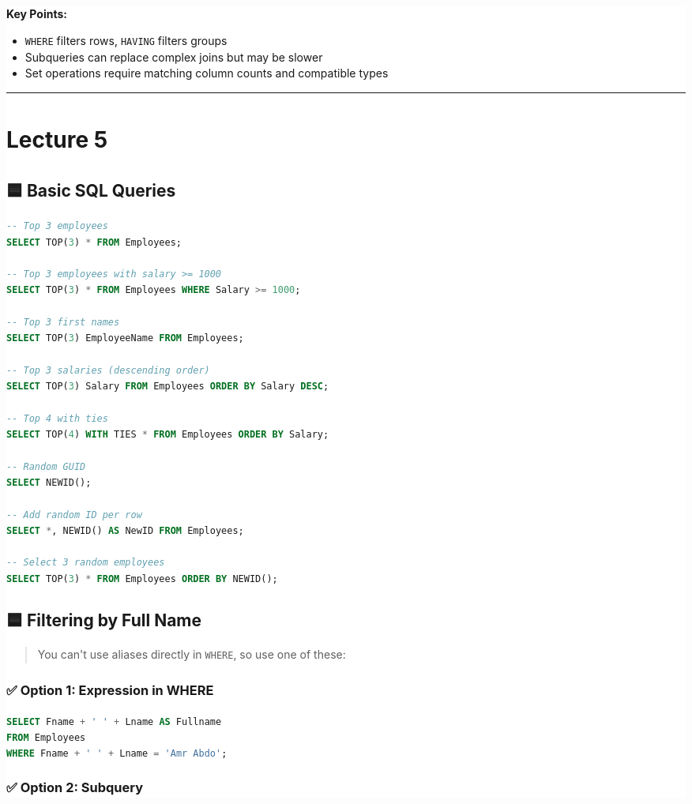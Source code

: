 
**Key Points:**

- `WHERE` filters rows, `HAVING` filters groups
- Subqueries can replace complex joins but may be slower
- Set operations require matching column counts and compatible types


---


# Lecture 5
## 🟦 Basic SQL Queries

```sql
-- Top 3 employees
SELECT TOP(3) * FROM Employees;

-- Top 3 employees with salary >= 1000
SELECT TOP(3) * FROM Employees WHERE Salary >= 1000;

-- Top 3 first names
SELECT TOP(3) EmployeeName FROM Employees;

-- Top 3 salaries (descending order)
SELECT TOP(3) Salary FROM Employees ORDER BY Salary DESC;

-- Top 4 with ties
SELECT TOP(4) WITH TIES * FROM Employees ORDER BY Salary;

-- Random GUID
SELECT NEWID();

-- Add random ID per row
SELECT *, NEWID() AS NewID FROM Employees;

-- Select 3 random employees
SELECT TOP(3) * FROM Employees ORDER BY NEWID();
```

## 🟦 Filtering by Full Name

> You can't use aliases directly in `WHERE`, so use one of these:

### ✅ Option 1: Expression in WHERE

```sql
SELECT Fname + ' ' + Lname AS Fullname
FROM Employees
WHERE Fname + ' ' + Lname = 'Amr Abdo';
```

### ✅ Option 2: Subquery
